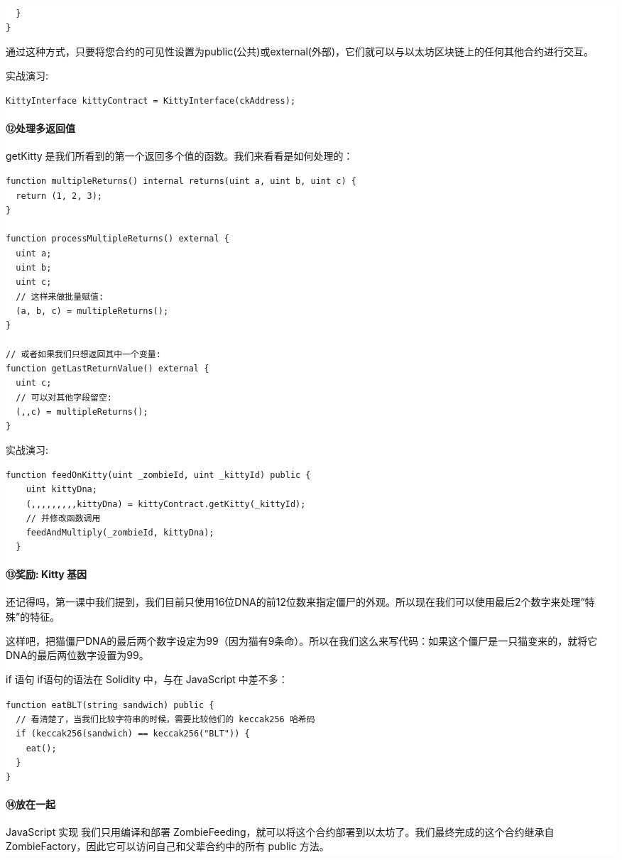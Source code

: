 ```
  }
}
```
通过这种方式，只要将您合约的可见性设置为public(公共)或external(外部)，它们就可以与以太坊区块链上的任何其他合约进行交互。

实战演习:
```
KittyInterface kittyContract = KittyInterface(ckAddress);
```
#### ⑫处理多返回值
getKitty 是我们所看到的第一个返回多个值的函数。我们来看看是如何处理的：
```
function multipleReturns() internal returns(uint a, uint b, uint c) {
  return (1, 2, 3);
}

function processMultipleReturns() external {
  uint a;
  uint b;
  uint c;
  // 这样来做批量赋值:
  (a, b, c) = multipleReturns();
}

// 或者如果我们只想返回其中一个变量:
function getLastReturnValue() external {
  uint c;
  // 可以对其他字段留空:
  (,,c) = multipleReturns();
}
```
实战演习:
```
function feedOnKitty(uint _zombieId, uint _kittyId) public {
    uint kittyDna;
    (,,,,,,,,,kittyDna) = kittyContract.getKitty(_kittyId);
    // 并修改函数调用
    feedAndMultiply(_zombieId, kittyDna);
  }
```
#### ⑬奖励: Kitty 基因
还记得吗，第一课中我们提到，我们目前只使用16位DNA的前12位数来指定僵尸的外观。所以现在我们可以使用最后2个数字来处理“特殊”的特征。

这样吧，把猫僵尸DNA的最后两个数字设定为99（因为猫有9条命）。所以在我们这么来写代码：如果这个僵尸是一只猫变来的，就将它DNA的最后两位数字设置为99。

if 语句
if语句的语法在 Solidity 中，与在 JavaScript 中差不多：
```
function eatBLT(string sandwich) public {
  // 看清楚了，当我们比较字符串的时候，需要比较他们的 keccak256 哈希码
  if (keccak256(sandwich) == keccak256("BLT")) {
    eat();
  }
}
```
#### ⑭放在一起
JavaScript 实现
我们只用编译和部署 ZombieFeeding，就可以将这个合约部署到以太坊了。我们最终完成的这个合约继承自 ZombieFactory，因此它可以访问自己和父辈合约中的所有 public 方法。
